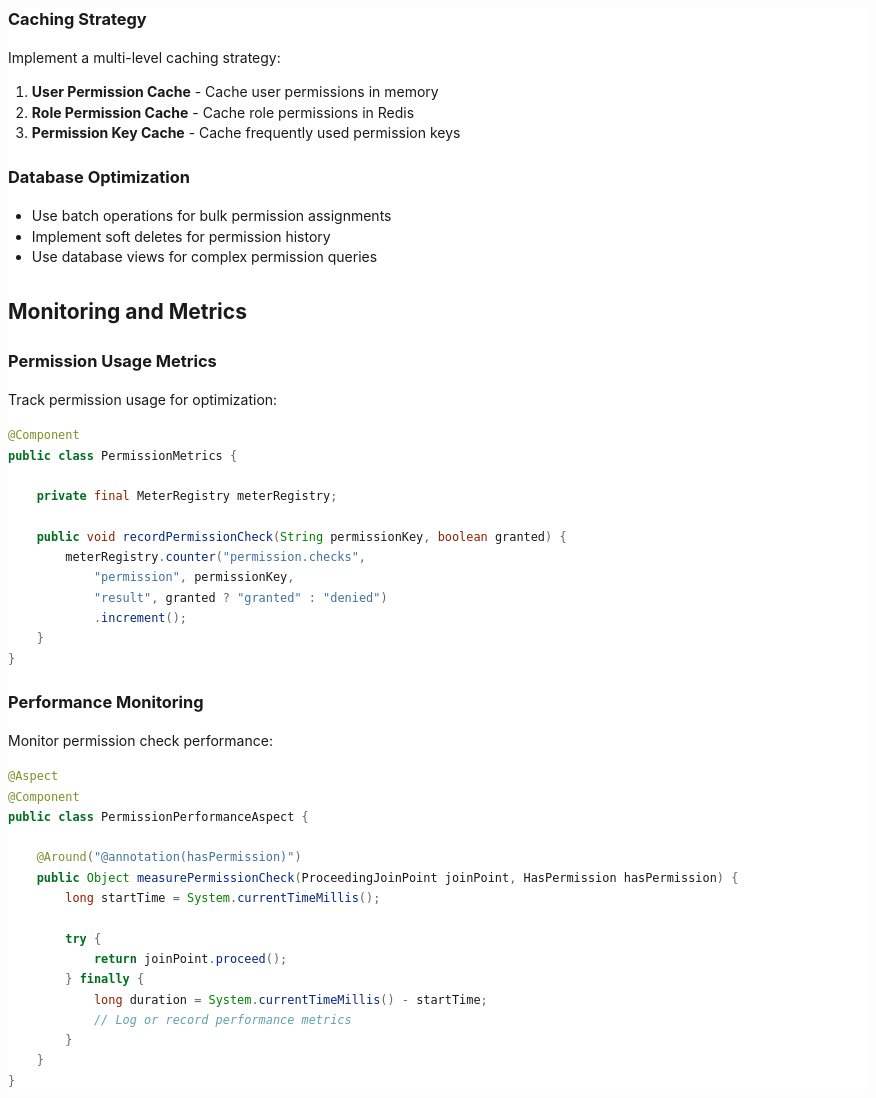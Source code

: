 ### Caching Strategy

Implement a multi-level caching strategy:

1. **User Permission Cache** - Cache user permissions in memory
2. **Role Permission Cache** - Cache role permissions in Redis
3. **Permission Key Cache** - Cache frequently used permission keys

### Database Optimization

- Use batch operations for bulk permission assignments
- Implement soft deletes for permission history
- Use database views for complex permission queries

## Monitoring and Metrics

### Permission Usage Metrics

Track permission usage for optimization:

```java
@Component
public class PermissionMetrics {
    
    private final MeterRegistry meterRegistry;
    
    public void recordPermissionCheck(String permissionKey, boolean granted) {
        meterRegistry.counter("permission.checks", 
            "permission", permissionKey, 
            "result", granted ? "granted" : "denied")
            .increment();
    }
}
```

### Performance Monitoring

Monitor permission check performance:

```java
@Aspect
@Component
public class PermissionPerformanceAspect {
    
    @Around("@annotation(hasPermission)")
    public Object measurePermissionCheck(ProceedingJoinPoint joinPoint, HasPermission hasPermission) {
        long startTime = System.currentTimeMillis();
        
        try {
            return joinPoint.proceed();
        } finally {
            long duration = System.currentTimeMillis() - startTime;
            // Log or record performance metrics
        }
    }
}
```
